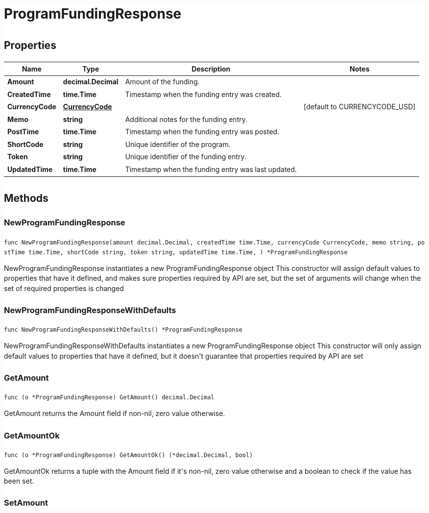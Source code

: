 # ProgramFundingResponse

## Properties

Name | Type | Description | Notes
------------ | ------------- | ------------- | -------------
**Amount** | **decimal.Decimal** | Amount of the funding. | 
**CreatedTime** | **time.Time** | Timestamp when the funding entry was created. | 
**CurrencyCode** | [**CurrencyCode**](CurrencyCode.md) |  | [default to CURRENCYCODE_USD]
**Memo** | **string** | Additional notes for the funding entry. | 
**PostTime** | **time.Time** | Timestamp when the funding entry was posted. | 
**ShortCode** | **string** | Unique identifier of the program. | 
**Token** | **string** | Unique identifier of the funding entry. | 
**UpdatedTime** | **time.Time** | Timestamp when the funding entry was last updated. | 

## Methods

### NewProgramFundingResponse

`func NewProgramFundingResponse(amount decimal.Decimal, createdTime time.Time, currencyCode CurrencyCode, memo string, postTime time.Time, shortCode string, token string, updatedTime time.Time, ) *ProgramFundingResponse`

NewProgramFundingResponse instantiates a new ProgramFundingResponse object
This constructor will assign default values to properties that have it defined,
and makes sure properties required by API are set, but the set of arguments
will change when the set of required properties is changed

### NewProgramFundingResponseWithDefaults

`func NewProgramFundingResponseWithDefaults() *ProgramFundingResponse`

NewProgramFundingResponseWithDefaults instantiates a new ProgramFundingResponse object
This constructor will only assign default values to properties that have it defined,
but it doesn't guarantee that properties required by API are set

### GetAmount

`func (o *ProgramFundingResponse) GetAmount() decimal.Decimal`

GetAmount returns the Amount field if non-nil, zero value otherwise.

### GetAmountOk

`func (o *ProgramFundingResponse) GetAmountOk() (*decimal.Decimal, bool)`

GetAmountOk returns a tuple with the Amount field if it's non-nil, zero value otherwise
and a boolean to check if the value has been set.

### SetAmount
